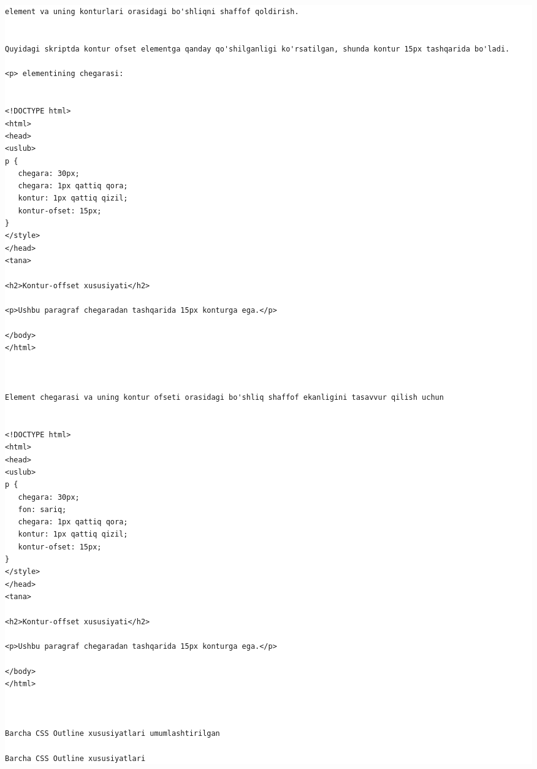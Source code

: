 ```
element va uning konturlari orasidagi bo'shliqni shaffof qoldirish.


Quyidagi skriptda kontur ofset elementga qanday qo'shilganligi ko'rsatilgan, shunda kontur 15px tashqarida bo'ladi.

<p> elementining chegarasi:


<!DOCTYPE html>
<html>
<head>
<uslub>
p {
   chegara: 30px;
   chegara: 1px qattiq qora;
   kontur: 1px qattiq qizil;
   kontur-ofset: 15px;
}
</style>
</head>
<tana>

<h2>Kontur-offset xususiyati</h2>

<p>Ushbu paragraf chegaradan tashqarida 15px konturga ega.</p>

</body>
</html>



Element chegarasi va uning kontur ofseti orasidagi bo'shliq shaffof ekanligini tasavvur qilish uchun


<!DOCTYPE html>
<html>
<head>
<uslub>
p {
   chegara: 30px;
   fon: sariq;
   chegara: 1px qattiq qora;
   kontur: 1px qattiq qizil;
   kontur-ofset: 15px;
}
</style>
</head>
<tana>

<h2>Kontur-offset xususiyati</h2>

<p>Ushbu paragraf chegaradan tashqarida 15px konturga ega.</p>

</body>
</html>



Barcha CSS Outline xususiyatlari umumlashtirilgan

Barcha CSS Outline xususiyatlari
```